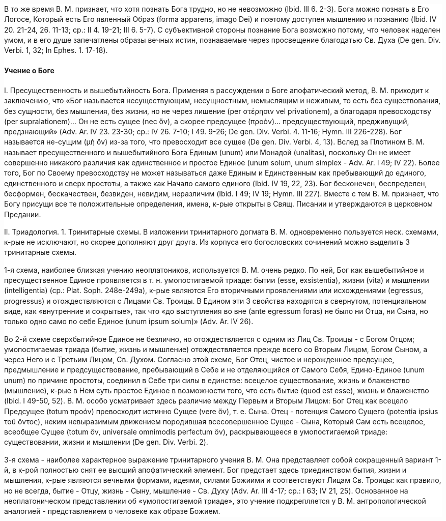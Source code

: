 В то же время В. М. признает, что хотя познать Бога трудно, но не невозможно (Ibid. III 6. 2-3). Бога можно познать в Его Логосе, Который есть Его явленный Образ (forma apparens, imago Dei) и поэтому доступен мышлению и познанию (Ibid. IV 20. 21-24, 26. 11-13; ср.: II 4. 19-21; III 6. 5-7). С субъективной стороны познание Бога возможно потому, что человек наделен умом, и в его душе запечатлены образы вечных истин, познаваемые через просвещение благодатью Св. Духа (De gen. Div. Verbi. 1, 32; In Ephes. 1. 17-18).

#### Учение о Боге

I. Пресущественность и вышебытийность Бога. Применяя в рассуждении о Боге апофатический метод, В. М. приходит к заключению, что «Бог называется несуществующим, несущностным, немыслящим и неживым, то есть без существования, без сущности, без мышления, без жизни, но не через лишение (per στέρησιν vel privationem), а благодаря превосходству (per supralationem)… Он не есть сущее (nec ὄν), а скорее предсущее (προόν)... предсуществующий, предживущий, предзнающий» (Adv. Ar. IV 23. 23-30; ср.: IV 26. 7-10; I 49. 9-26; De gen. Div. Verbi. 4. 11-16; Hymn. III 226-228). Бог называется не-сущим (μὴ ὄν) из-за того, что превосходит все сущее (De gen. Div. Verbi. 4, 13). Вслед за Плотином В. М. называет пресущественного и вышебытийного Бога Единым (unum) или Монадой (unalitas), поскольку Он не имеет совершенно никакого различия как единственное и простое Единое (unum solum, unum simplex - Adv. Ar. I 49; IV 22). Более того, Бог по Своему превосходству не может называться даже Единым и Единственным как пребывающий до единого, единственного и сверх простоты, а также как Начало самого единого (Ibid. IV 19, 22, 23). Бог бесконечен, беспределен, бесформен, бескачествен, безвиден, невидим, неразличим (Ibid. I 49; IV 19; Hymn. III 227). Вместе с тем В. М. признает, что Богу присущи все те положительные определения, имена, к-рые открыты в Свящ. Писании и утверждаются в церковном Предании.

II. Триадология. 1. Тринитарные схемы. В изложении тринитарного догмата В. М. одновременно пользуется неск. схемами, к-рые не исключают, но скорее дополняют друг друга. Из корпуса его богословских сочинений можно выделить 3 тринитарные схемы.

1-я схема, наиболее близкая учению неоплатоников, используется В. М. очень редко. По ней, Бог как вышебытийное и пресущественное Единое проявляется в т. н. умопостигаемой триаде: бытии (esse, exsistentia), жизни (vita) и мышлении (intelligentia) (ср.: Plat. Soph. 248е-249а), к-рые являются Его вторичными проявлениями или исхождениями (egressus, progressus) и отождествляются с Лицами Св. Троицы. В Едином эти 3 свойства находятся в свернутом, потенциальном виде, как «внутренние и сокрытые», так что «до выступления во вне (ante egressum foras) не было ни Отца, ни Сына, но только одно само по себе Единое (unum ipsum solum)» (Adv. Ar. IV 26).

Во 2-й схеме сверхбытийное Единое не безлично, но отождествляется с одним из Лиц Св. Троицы - с Богом Отцом; умопостигаемая триада (бытие, жизнь и мышление) отождествляется прежде всего со Вторым Лицом, Богом Сыном, а через Него и с Третьим Лицом, Св. Духом. Согласно этой схеме, Бог Отец, чистое и нерожденное предсущее, предмышление и предсуществование, пребывающий в Себе и не отделяющийся от Самого Себя, Едино-Единое (unum unum) по причине простоты, соединил в Себе три силы в единстве: всецелое существование, жизнь и блаженство (мышление), к-рые в Нем суть простое Единое в возможности того, что есть бытие (quod est esse), жизнь и блаженство (Ibid. I 49-50, 52). В. М. особо усматривает здесь различие между Первым и Вторым Лицом: Бог Отец как всецело Предсущее (totum προόν) превосходит истинно Сущее (vere ὄν), т. е. Сына. Отец - потенция Самого Сущего (potentia ipsius τοῦ ὄντος), неким невыразимым движением породившая всесовершенное Сущее - Сына, Который Сам есть всецелое, всеобщее Сущее (totum ὄν, universale omnimodis perfectum ὄν), раскрывающееся в умопостигаемой триаде: существовании, жизни и мышлении (De gen. Div. Verbi. 2).

3-я схема - наиболее характерное выражение тринитарного учения В. М. Она представляет собой сокращенный вариант 1-й, в к-рой полностью снят ее высший апофатический элемент. Бог предстает здесь триединством бытия, жизни и мышления, к-рые являются вечными формами, идеями, силами Божиими и соответствуют Лицам Св. Троицы: как правило, но не всегда, бытие - Отцу, жизнь - Сыну, мышление - Св. Духу (Adv. Ar. III 4-17; ср.: I 63; IV 21, 25). Основанное на неоплатоническом представлении об «умопостигаемой триаде», это учение подкрепляется у В. М. антропологической аналогией - представлением о человеке как образе Божием.
